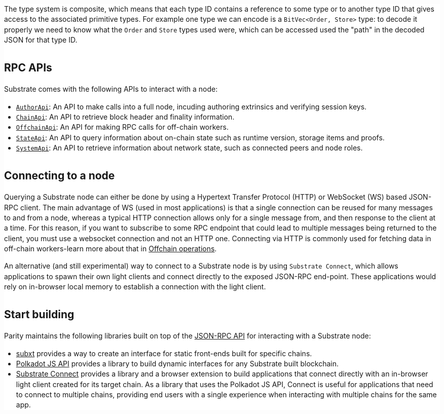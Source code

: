The type system is composite, which means that each type ID contains a reference to some type or to another type ID that gives access to the associated primitive types.
For example one type we can encode is a `BitVec<Order, Store>` type: to decode it properly we need to know what the `Order` and `Store` types used were, which can be accessed used the "path" in the decoded JSON for that type ID.

## RPC APIs

Substrate comes with the following APIs to interact with a node:

- [`AuthorApi`](https://paritytech.github.io/substrate/master/sc_rpc/author/trait.AuthorApi.html): An API to make calls into a full node, incuding authoring extrinsics and verifying session keys.
- [`ChainApi`](https://paritytech.github.io/substrate/master/sc_rpc/chain/trait.ChainApi.html): An API to retrieve block header and finality information.
- [`OffchainApi`](https://paritytech.github.io/substrate/master/sc_rpc/offchain/trait.OffchainApi.html): An API for making RPC calls for off-chain workers.
- [`StateApi`](https://paritytech.github.io/substrate/master/sc_rpc/state/trait.StateApi.html): An API to query information about on-chain state such as runtime version, storage items and proofs.
- [`SystemApi`](https://paritytech.github.io/substrate/master/sc_rpc/system/trait.SystemApi.html): An API to retrieve information about network state, such as connected peers and node roles.

## Connecting to a node

Querying a Substrate node can either be done by using a Hypertext Transfer Protocol (HTTP) or WebSocket (WS) based JSON-RPC client.
The main advantage of WS (used in most applications) is that a single connection can be reused for many messages to and from a node, whereas a typical HTTP connection allows only for a single message from, and then response to the client at a time.
For this reason, if you want to subscribe to some RPC endpoint that could lead to multiple messages being returned to the client, you must use a websocket connection and not an HTTP one.
Connecting via HTTP is commonly used for fetching data in off-chain workers-learn more about that in [Offchain operations](/main-docs/fundamentals/offchain-operations).

An alternative (and still experimental) way to connect to a Substrate node is by using `Substrate Connect`, which allows applications to spawn their own light clients and connect directly to the exposed JSON-RPC end-point.
These applications would rely on in-browser local memory to establish a connection with the light client.

## Start building

Parity maintains the following libraries built on top of the [JSON-RPC API](https://github.com/paritytech/jsonrpc) for interacting with a Substrate node:

- [subxt](https://github.com/paritytech/subxt) provides a way to create an interface for static front-ends built for specific chains.
- [Polkadot JS API](https://polkadot.js.org/) provides a library to build dynamic interfaces for any Substrate built blockchain.
- [Substrate Connect](https://github.com/paritytech/substrate-connect) provides a library and a browser extension to build applications that connect directly with an in-browser light client created for its target chain.
  As a library that uses the Polkadot JS API, Connect is useful for applications that need to connect to multiple chains, providing end users with a single experience when interacting with multiple chains for the same app.
